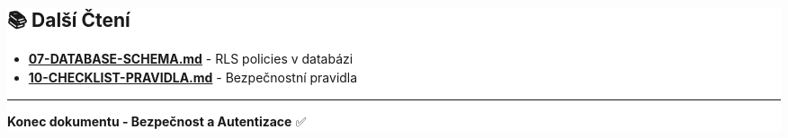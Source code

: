 
## 📚 Další Čtení

- **[07-DATABASE-SCHEMA.md](./07-DATABASE-SCHEMA.md)** - RLS policies v databázi
- **[10-CHECKLIST-PRAVIDLA.md](./10-CHECKLIST-PRAVIDLA.md)** - Bezpečnostní pravidla

---

**Konec dokumentu - Bezpečnost a Autentizace** ✅
